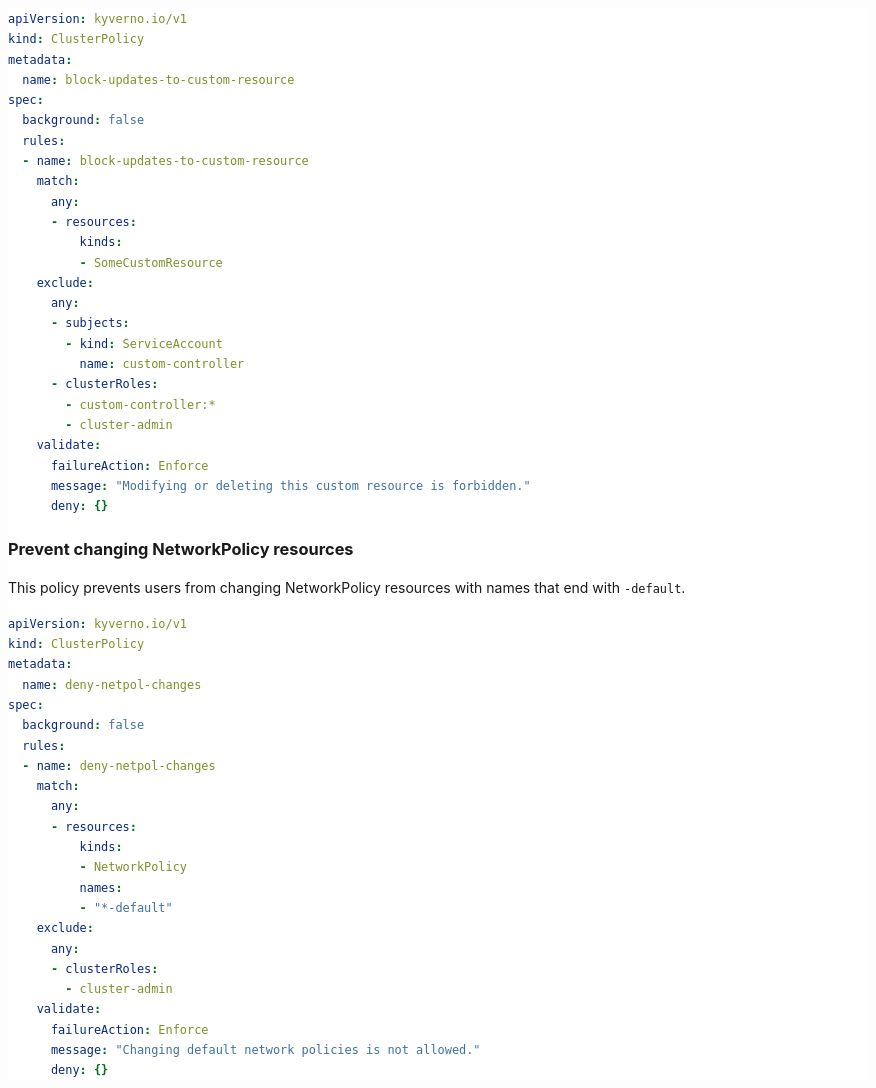 ```yaml
apiVersion: kyverno.io/v1
kind: ClusterPolicy
metadata:
  name: block-updates-to-custom-resource
spec:
  background: false
  rules:
  - name: block-updates-to-custom-resource
    match:
      any:
      - resources:
          kinds:
          - SomeCustomResource
    exclude:
      any:
      - subjects:
        - kind: ServiceAccount
          name: custom-controller
      - clusterRoles:
        - custom-controller:*
        - cluster-admin
    validate:
      failureAction: Enforce
      message: "Modifying or deleting this custom resource is forbidden."
      deny: {}
```

### Prevent changing NetworkPolicy resources

This policy prevents users from changing NetworkPolicy resources with names that end with `-default`.

```yaml
apiVersion: kyverno.io/v1
kind: ClusterPolicy
metadata:
  name: deny-netpol-changes
spec:
  background: false
  rules:
  - name: deny-netpol-changes
    match:
      any:
      - resources:
          kinds:
          - NetworkPolicy
          names:
          - "*-default"
    exclude:
      any:
      - clusterRoles:
        - cluster-admin
    validate:
      failureAction: Enforce
      message: "Changing default network policies is not allowed."
      deny: {}
```
